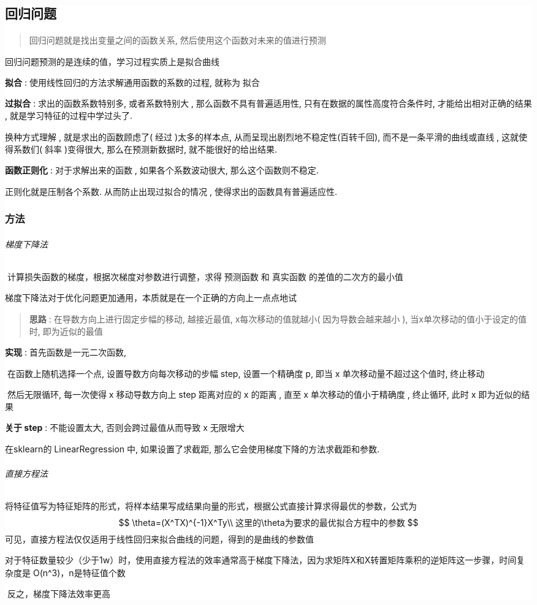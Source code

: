 

## 回归问题

> 回归问题就是找出变量之间的函数关系, 然后使用这个函数对未来的值进行预测

回归问题预测的是连续的值，学习过程实质上是拟合曲线

**拟合** : 使用线性回归的方法求解通用函数的系数的过程, 就称为 拟合

**过拟合** : 求出的函数系数特别多, 或者系数特别大 , 那么函数不具有普遍适用性, 只有在数据的属性高度符合条件时, 才能给出相对正确的结果 , 就是学习特征的过程中学过头了.

换种方式理解 , 就是求出的函数顾虑了( 经过 )太多的样本点, 从而呈现出剧烈地不稳定性(百转千回), 而不是一条平滑的曲线或直线 , 这就使得系数们( 斜率 )变得很大,   那么在预测新数据时, 就不能很好的给出结果.

**函数正则化** : 对于求解出来的函数 , 如果各个系数波动很大, 那么这个函数则不稳定.

正则化就是压制各个系数. 从而防止出现过拟合的情况 , 使得求出的函数具有普遍适应性.





### 方法



###### 梯度下降法

​		计算损失函数的梯度，根据次梯度对参数进行调整，求得 预测函数 和 真实函数 的差值的二次方的最小值

​		梯度下降法对于优化问题更加通用，本质就是在一个正确的方向上一点点地试

>   **思路** : 在导数方向上进行固定步幅的移动, 越接近最值, x每次移动的值就越小( 因为导数会越来越小 ), 当x单次移动的值小于设定的值时, 即为近似的最值

**实现** : 首先函数是一元二次函数, 

​	在函数上随机选择一个点, 设置导数方向每次移动的步幅 step, 设置一个精确度 p, 即当 x 单次移动量不超过这个值时, 终止移动

​	 然后无限循环, 每一次使得 x 移动导数方向上 step 距离对应的 x 的距离 , 直至 x 单次移动的值小于精确度 , 终止循环, 此时 x 即为近似的结果

**关于 step** : 不能设置太大, 否则会跨过最值从而导致 x 无限增大

在sklearn的 LinearRegression 中, 如果设置了求截距, 那么它会使用梯度下降的方法求截距和参数.







###### 直接方程法

​		将特征值写为特征矩阵的形式，将样本结果写成结果向量的形式，根据公式直接计算求得最优的参数，公式为
$$
\theta=(X^TX)^{-1}X^Ty\\
这里的\theta为要求的最优拟合方程中的参数
$$
​		可见，直接方程法仅仅适用于线性回归来拟合曲线的问题，得到的是曲线的参数值

​		对于特征数量较少（少于1w）时，使用直接方程法的效率通常高于梯度下降法，因为求矩阵X和X转置矩阵乘积的逆矩阵这一步骤，时间复杂度是 O(n^3)，n是特征值个数

​		反之，梯度下降法效率更高
